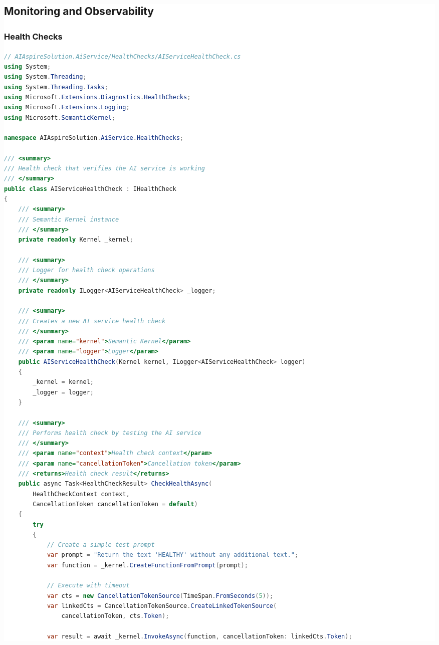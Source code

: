 ## Monitoring and Observability

### Health Checks

```csharp
// AIAspireSolution.AiService/HealthChecks/AIServiceHealthCheck.cs
using System;
using System.Threading;
using System.Threading.Tasks;
using Microsoft.Extensions.Diagnostics.HealthChecks;
using Microsoft.Extensions.Logging;
using Microsoft.SemanticKernel;

namespace AIAspireSolution.AiService.HealthChecks;

/// <summary>
/// Health check that verifies the AI service is working
/// </summary>
public class AIServiceHealthCheck : IHealthCheck
{
    /// <summary>
    /// Semantic Kernel instance
    /// </summary>
    private readonly Kernel _kernel;
    
    /// <summary>
    /// Logger for health check operations
    /// </summary>
    private readonly ILogger<AIServiceHealthCheck> _logger;
    
    /// <summary>
    /// Creates a new AI service health check
    /// </summary>
    /// <param name="kernel">Semantic Kernel</param>
    /// <param name="logger">Logger</param>
    public AIServiceHealthCheck(Kernel kernel, ILogger<AIServiceHealthCheck> logger)
    {
        _kernel = kernel;
        _logger = logger;
    }
    
    /// <summary>
    /// Performs health check by testing the AI service
    /// </summary>
    /// <param name="context">Health check context</param>
    /// <param name="cancellationToken">Cancellation token</param>
    /// <returns>Health check result</returns>
    public async Task<HealthCheckResult> CheckHealthAsync(
        HealthCheckContext context, 
        CancellationToken cancellationToken = default)
    {
        try
        {
            // Create a simple test prompt
            var prompt = "Return the text 'HEALTHY' without any additional text.";
            var function = _kernel.CreateFunctionFromPrompt(prompt);
            
            // Execute with timeout
            var cts = new CancellationTokenSource(TimeSpan.FromSeconds(5));
            var linkedCts = CancellationTokenSource.CreateLinkedTokenSource(
                cancellationToken, cts.Token);
                
            var result = await _kernel.InvokeAsync(function, cancellationToken: linkedCts.Token);
```